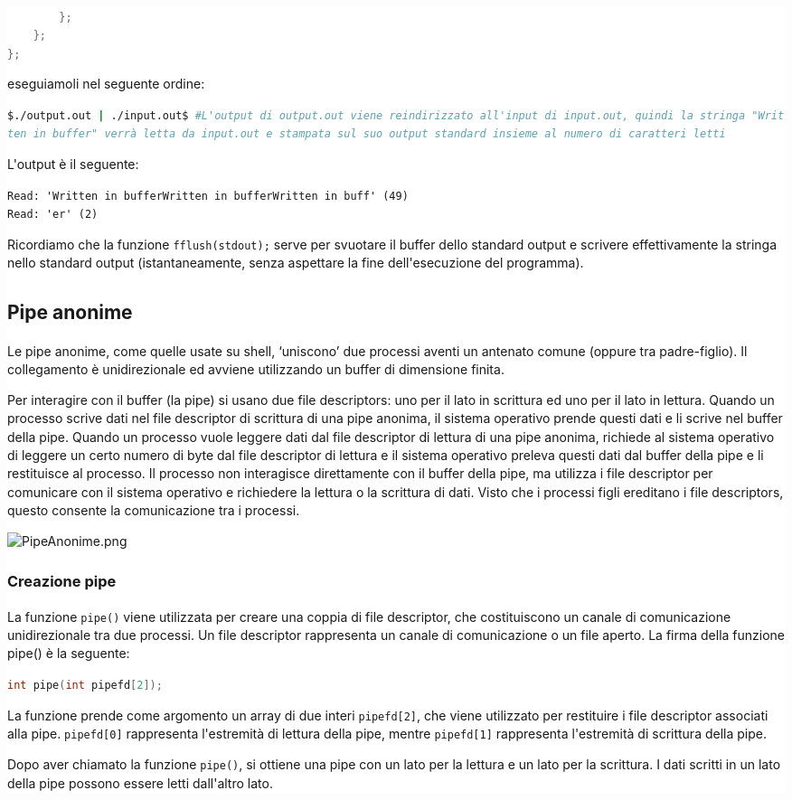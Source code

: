 ```c
        };
    };
};
```
eseguiamoli nel seguente ordine: 
```bash
$./output.out | ./input.out$ #L'output di output.out viene reindirizzato all'input di input.out, quindi la stringa "Written in buffer" verrà letta da input.out e stampata sul suo output standard insieme al numero di caratteri letti
```
L'output è il seguente:
```
Read: 'Written in bufferWritten in bufferWritten in buff' (49)
Read: 'er' (2)
```
Ricordiamo che la funzione `fflush(stdout);` serve per svuotare il buffer dello standard output e scrivere effettivamente la stringa nello standard output (istantaneamente, senza aspettare la fine dell'esecuzione del programma).

## Pipe anonime
Le pipe anonime, come quelle usate su shell, ‘uniscono’ due processi aventi un antenato comune (oppure tra padre-figlio). Il collegamento è unidirezionale ed avviene utilizzando un buffer di dimensione finita. 

Per interagire con il buffer (la pipe) si usano due file descriptors: uno per il lato in scrittura ed uno per il lato in lettura. Quando un processo scrive dati nel file descriptor di scrittura di una pipe anonima, il sistema operativo prende questi dati e li scrive nel buffer della pipe. Quando un processo vuole leggere dati dal file descriptor di lettura di una pipe anonima, richiede al sistema operativo di leggere un certo numero di byte dal file descriptor di lettura e il sistema operativo preleva questi dati dal buffer della pipe e li restituisce al processo. Il processo non interagisce direttamente con il buffer della pipe, ma utilizza i file descriptor per comunicare con il sistema operativo e richiedere la lettura o la scrittura di dati.
Visto che i processi figli ereditano i file descriptors, questo consente la comunicazione tra i processi.

![PipeAnonime.png](/img/user/University%20notes%20(in%20Italian)/Sistemi%20Operativi/Laboratorio/_images/PipeAnonime.png)

### Creazione pipe
La funzione `pipe()` viene utilizzata per creare una coppia di file descriptor, che costituiscono un canale di comunicazione unidirezionale tra due processi. Un file descriptor rappresenta un canale di comunicazione o un file aperto.
La firma della funzione pipe() è la seguente:
```c
int pipe(int pipefd[2]);
```
La funzione prende come argomento un array di due interi `pipefd[2]`, che viene utilizzato per restituire i file descriptor associati alla pipe. `pipefd[0]` rappresenta l'estremità di lettura della pipe, mentre `pipefd[1]` rappresenta l'estremità di scrittura della pipe.

Dopo aver chiamato la funzione `pipe()`, si ottiene una pipe con un lato per la lettura e un lato per la scrittura. I dati scritti in un lato della pipe possono essere letti dall'altro lato.
